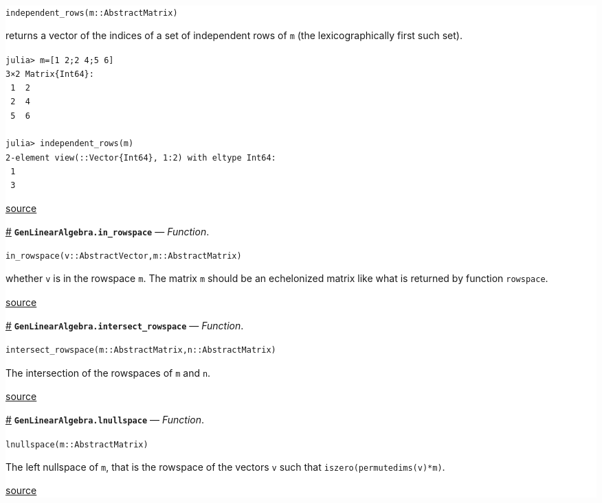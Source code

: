 `independent_rows(m::AbstractMatrix)`

returns  a vector of the  indices of a set  of independent rows of `m` (the lexicographically first such set).

```julia-repl
julia> m=[1 2;2 4;5 6]
3×2 Matrix{Int64}:
 1  2
 2  4
 5  6

julia> independent_rows(m)
2-element view(::Vector{Int64}, 1:2) with eltype Int64:
 1
 3
```


<a target='_blank' href='https://github.com/jmichel7/GenLinearAlgebra.jl/blob/1c47fbd8c10fc5fea8c08460cbe1b086a3dd83e6/src/GenLinearAlgebra.jl#L103-L121' class='documenter-source'>source</a><br>

<a id='GenLinearAlgebra.in_rowspace' href='#GenLinearAlgebra.in_rowspace'>#</a>
**`GenLinearAlgebra.in_rowspace`** &mdash; *Function*.



`in_rowspace(v::AbstractVector,m::AbstractMatrix)` 

whether `v` is in the rowspace `m`. The matrix `m` should be an echelonized matrix like what is returned by function `rowspace`.


<a target='_blank' href='https://github.com/jmichel7/GenLinearAlgebra.jl/blob/1c47fbd8c10fc5fea8c08460cbe1b086a3dd83e6/src/GenLinearAlgebra.jl#L198-L203' class='documenter-source'>source</a><br>

<a id='GenLinearAlgebra.intersect_rowspace' href='#GenLinearAlgebra.intersect_rowspace'>#</a>
**`GenLinearAlgebra.intersect_rowspace`** &mdash; *Function*.



`intersect_rowspace(m::AbstractMatrix,n::AbstractMatrix)` 

The intersection of the rowspaces of `m` and `n`.


<a target='_blank' href='https://github.com/jmichel7/GenLinearAlgebra.jl/blob/1c47fbd8c10fc5fea8c08460cbe1b086a3dd83e6/src/GenLinearAlgebra.jl#L186-L190' class='documenter-source'>source</a><br>

<a id='GenLinearAlgebra.lnullspace' href='#GenLinearAlgebra.lnullspace'>#</a>
**`GenLinearAlgebra.lnullspace`** &mdash; *Function*.



`lnullspace(m::AbstractMatrix)`

The left nullspace of `m`, that is the rowspace of the vectors `v` such that `iszero(permutedims(v)*m)`.


<a target='_blank' href='https://github.com/jmichel7/GenLinearAlgebra.jl/blob/1c47fbd8c10fc5fea8c08460cbe1b086a3dd83e6/src/GenLinearAlgebra.jl#L178-L183' class='documenter-source'>source</a><br>
